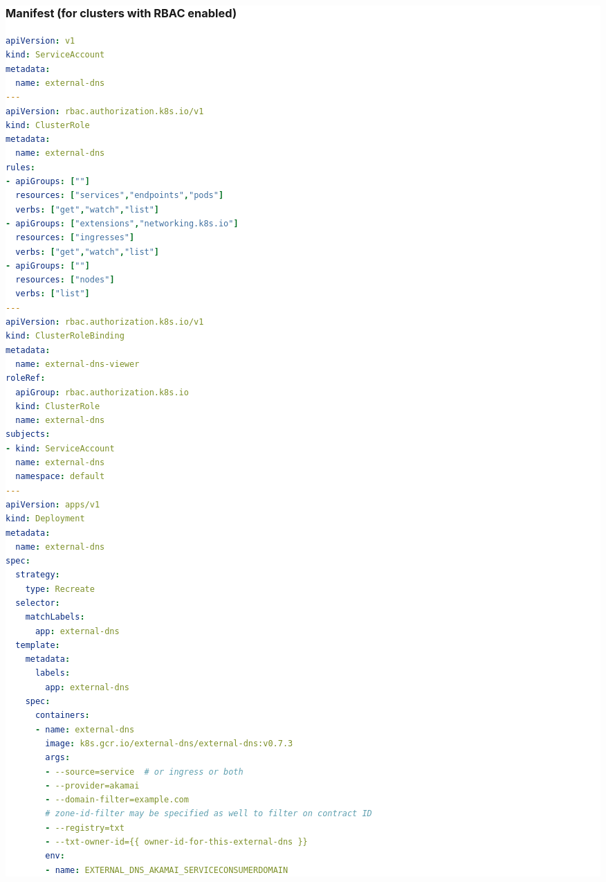 ### Manifest (for clusters with RBAC enabled)

```yaml
apiVersion: v1
kind: ServiceAccount
metadata:
  name: external-dns
---
apiVersion: rbac.authorization.k8s.io/v1
kind: ClusterRole
metadata:
  name: external-dns
rules:
- apiGroups: [""]
  resources: ["services","endpoints","pods"]
  verbs: ["get","watch","list"]
- apiGroups: ["extensions","networking.k8s.io"]
  resources: ["ingresses"]
  verbs: ["get","watch","list"]
- apiGroups: [""]
  resources: ["nodes"]
  verbs: ["list"]
---
apiVersion: rbac.authorization.k8s.io/v1
kind: ClusterRoleBinding
metadata:
  name: external-dns-viewer
roleRef:
  apiGroup: rbac.authorization.k8s.io
  kind: ClusterRole
  name: external-dns
subjects:
- kind: ServiceAccount
  name: external-dns
  namespace: default
---
apiVersion: apps/v1
kind: Deployment
metadata:
  name: external-dns
spec:
  strategy:
    type: Recreate
  selector:
    matchLabels:
      app: external-dns
  template:
    metadata:
      labels:
        app: external-dns
    spec:
      containers:
      - name: external-dns
        image: k8s.gcr.io/external-dns/external-dns:v0.7.3
        args:
        - --source=service  # or ingress or both
        - --provider=akamai
        - --domain-filter=example.com
        # zone-id-filter may be specified as well to filter on contract ID
        - --registry=txt
        - --txt-owner-id={{ owner-id-for-this-external-dns }}
        env:
        - name: EXTERNAL_DNS_AKAMAI_SERVICECONSUMERDOMAIN
```